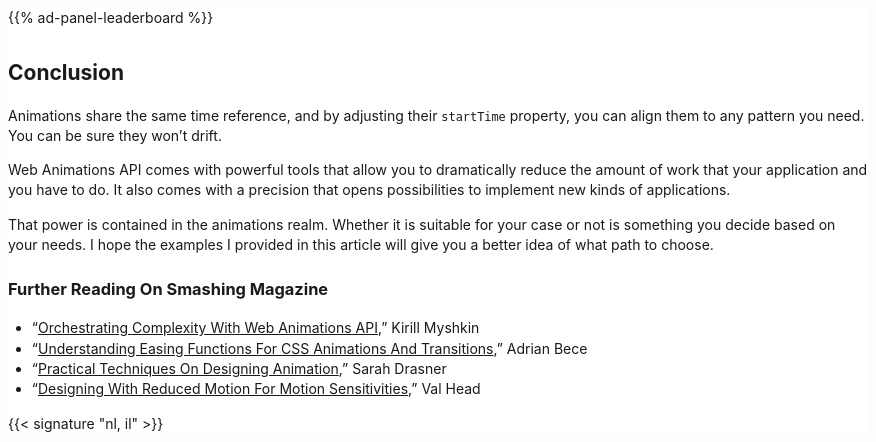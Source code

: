 {{% ad-panel-leaderboard %}}

## Conclusion

Animations share the same time reference, and by adjusting their `startTime` property, you can align them to any pattern you need. You can be sure they won’t drift.

Web Animations API comes with powerful tools that allow you to dramatically reduce the amount of work that your application and you have to do. It also comes with a precision that opens possibilities to implement new kinds of applications.

That power is contained in the animations realm. Whether it is suitable for your case or not is something you decide based on your needs. I hope the examples I provided in this article will give you a better idea of what path to choose.

### Further Reading On Smashing Magazine  

- “[Orchestrating Complexity With Web Animations API](https://www.smashingmagazine.com/2021/09/orchestrating-complexity-web-animations-api/),” Kirill Myshkin
- “[Understanding Easing Functions For CSS Animations And Transitions](https://www.smashingmagazine.com/2021/04/easing-functions-css-animations-transitions/),” Adrian Bece  
- “[Practical Techniques On Designing Animation](https://www.smashingmagazine.com/2015/06/practical-techniques-on-designing-animation/),” Sarah Drasner
- “[Designing With Reduced Motion For Motion Sensitivities](https://www.smashingmagazine.com/2020/09/design-reduced-motion-sensitivities/),” Val Head

{{< signature "nl, il" >}}
